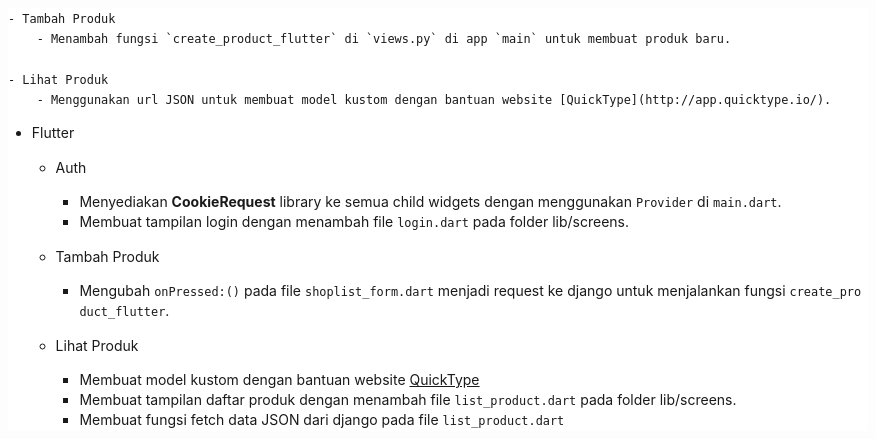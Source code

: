     - Tambah Produk
        - Menambah fungsi `create_product_flutter` di `views.py` di app `main` untuk membuat produk baru.
    
    - Lihat Produk
        - Menggunakan url JSON untuk membuat model kustom dengan bantuan website [QuickType](http://app.quicktype.io/).
- Flutter
    - Auth
        - Menyediakan **CookieRequest** library ke semua child widgets dengan menggunakan `Provider` di `main.dart`.
        - Membuat tampilan login dengan menambah file `login.dart` pada folder lib/screens.
    
    - Tambah Produk
        - Mengubah `onPressed:()` pada file `shoplist_form.dart` menjadi request ke django untuk menjalankan fungsi `create_product_flutter`.

    - Lihat Produk
        - Membuat model kustom dengan bantuan website [QuickType](http://app.quicktype.io/)
        - Membuat tampilan daftar produk dengan menambah file `list_product.dart` pada folder lib/screens.
        - Membuat fungsi fetch data JSON dari django pada file `list_product.dart`
